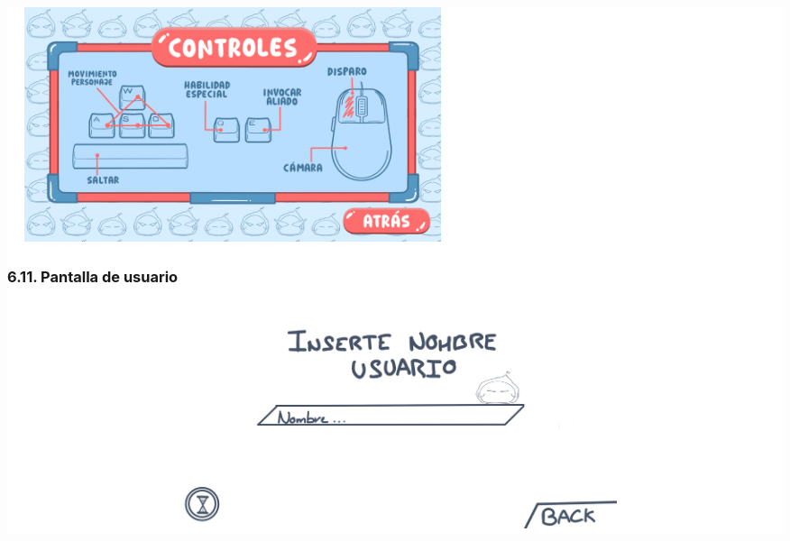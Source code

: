    <img src="Assets/Arte/Interfaces GDD/InterfazControles.png" alt="Interfaz Controles" width="500" height="260">
</div>

### 6.11. Pantalla de usuario	
<div align="center">
   <img src="Assets/Arte/Interfaces Bocetos/InterfazUsuario.png" alt="Interfaz Usuario" width="500" height="250">
</div>
<div align="center">